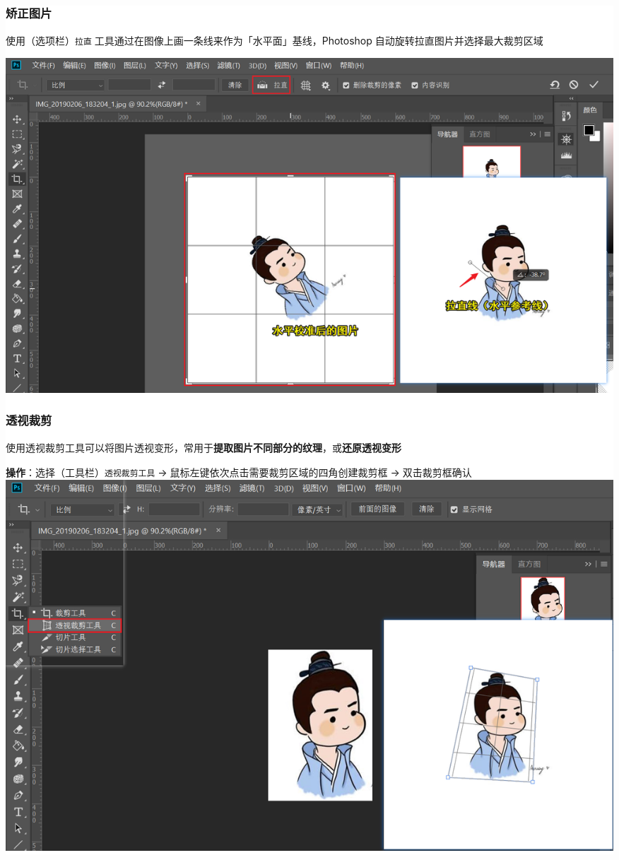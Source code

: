 ### 矫正图片
使用（选项栏）`拉直` 工具通过在图像上画一条线来作为「水平面」基线，Photoshop 自动旋转拉直图片并选择最大裁剪区域

![矫正图片](./images/20191016105316748_9843.png)

### 透视裁剪
使用透视裁剪工具可以将图片透视变形，常用于**提取图片不同部分的纹理**，或**还原透视变形**

**操作**：选择（工具栏）`透视裁剪工具` -> 鼠标左键依次点击需要裁剪区域的四角创建裁剪框 -> 双击裁剪框确认
![透视裁剪](./images/20191016105657069_11116.png)